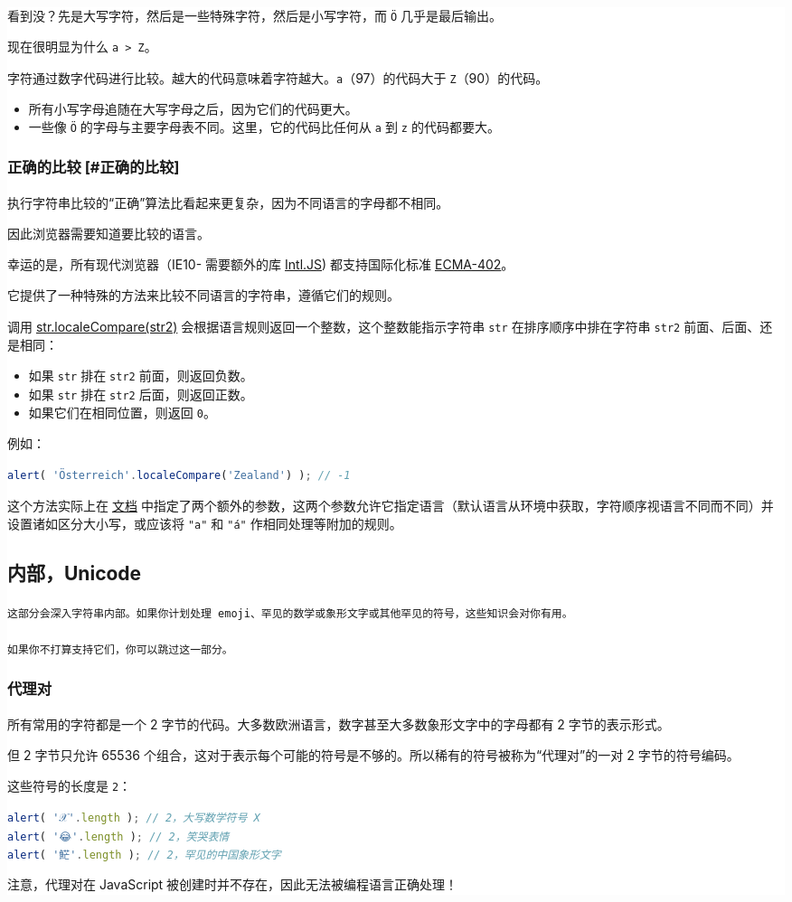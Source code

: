 看到没？先是大写字符，然后是一些特殊字符，然后是小写字符，而 `Ö` 几乎是最后输出。

现在很明显为什么 `a > Z`。

字符通过数字代码进行比较。越大的代码意味着字符越大。`a`（97）的代码大于 `Z`（90）的代码。

* 所有小写字母追随在大写字母之后，因为它们的代码更大。
* 一些像 `Ö` 的字母与主要字母表不同。这里，它的代码比任何从 `a` 到 `z` 的代码都要大。

### 正确的比较 \[#正确的比较]

执行字符串比较的“正确”算法比看起来更复杂，因为不同语言的字母都不相同。

因此浏览器需要知道要比较的语言。

幸运的是，所有现代浏览器（IE10- 需要额外的库 [Intl.JS](https://github.com/andyearnshaw/Intl.js/)) 都支持国际化标准 [ECMA-402](http://www.ecma-international.org/ecma-402/1.0/ECMA-402.pdf)。

它提供了一种特殊的方法来比较不同语言的字符串，遵循它们的规则。

调用 [str.localeCompare(str2)](mdn:js/String/localeCompare) 会根据语言规则返回一个整数，这个整数能指示字符串 `str` 在排序顺序中排在字符串 `str2` 前面、后面、还是相同：

* 如果 `str` 排在 `str2` 前面，则返回负数。
* 如果 `str` 排在 `str2` 后面，则返回正数。
* 如果它们在相同位置，则返回 `0`。

例如：

```js
alert( 'Österreich'.localeCompare('Zealand') ); // -1
```

这个方法实际上在 [文档](mdn:js/String/localeCompare) 中指定了两个额外的参数，这两个参数允许它指定语言（默认语言从环境中获取，字符顺序视语言不同而不同）并设置诸如区分大小写，或应该将 `"a"` 和 `"á"` 作相同处理等附加的规则。

## 内部，Unicode

```warn
这部分会深入字符串内部。如果你计划处理 emoji、罕见的数学或象形文字或其他罕见的符号，这些知识会对你有用。

如果你不打算支持它们，你可以跳过这一部分。
```

### 代理对

所有常用的字符都是一个 2 字节的代码。大多数欧洲语言，数字甚至大多数象形文字中的字母都有 2 字节的表示形式。

但 2 字节只允许 65536 个组合，这对于表示每个可能的符号是不够的。所以稀有的符号被称为“代理对”的一对 2 字节的符号编码。

这些符号的长度是 `2`：

```js
alert( '𝒳'.length ); // 2，大写数学符号 X
alert( '😂'.length ); // 2，笑哭表情
alert( '𩷶'.length ); // 2，罕见的中国象形文字
```

注意，代理对在 JavaScript 被创建时并不存在，因此无法被编程语言正确处理！
